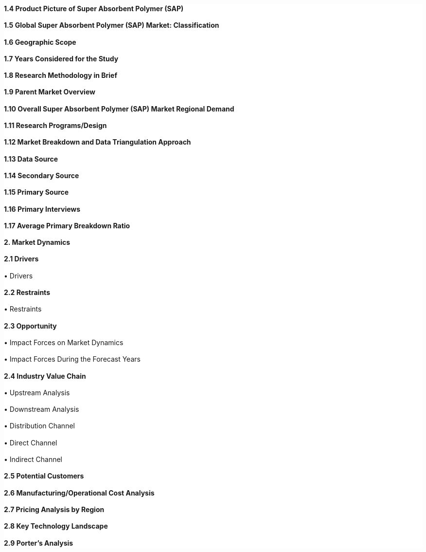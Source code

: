 <strong>1.4 Product Picture of Super Absorbent Polymer (SAP)</strong>

<strong>1.5 Global Super Absorbent Polymer (SAP) Market: Classification</strong>

<strong>1.6 Geographic Scope</strong>

<strong>1.7 Years Considered for the Study</strong>

<strong>1.8 Research Methodology in Brief</strong>

<strong>1.9 Parent Market Overview</strong>

<strong>1.10 Overall Super Absorbent Polymer (SAP) Market Regional Demand</strong>

<strong>1.11 Research Programs/Design</strong>

<strong>1.12 Market Breakdown and Data Triangulation Approach</strong>

<strong>1.13 Data Source</strong>

<strong>1.14 Secondary Source</strong>

<strong>1.15 Primary Source</strong>

<strong>1.16 Primary Interviews</strong>

<strong>1.17 Average Primary Breakdown Ratio</strong>

<strong>2. Market Dynamics</strong>

<strong>2.1 Drivers</strong>

• Drivers

<strong>2.2 Restraints</strong>

• Restraints

<strong>2.3 Opportunity</strong>

• Impact Forces on Market Dynamics

• Impact Forces During the Forecast Years

<strong>2.4 Industry Value Chain</strong>

• Upstream Analysis

• Downstream Analysis

• Distribution Channel

• Direct Channel

• Indirect Channel

<strong>2.5 Potential Customers</strong>

<strong>2.6 Manufacturing/Operational Cost Analysis</strong>

<strong>2.7 Pricing Analysis by Region</strong>

<strong>2.8 Key Technology Landscape</strong>

<strong>2.9 Porter’s Analysis</strong>
